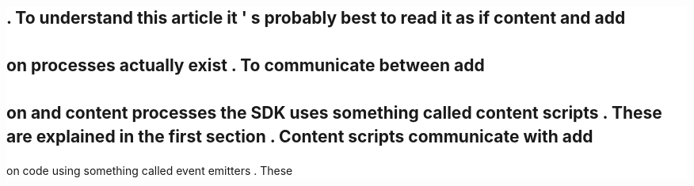 .
To
understand
this
article
it
'
s
probably
best
to
read
it
as
if
content
and
add
-
on
processes
actually
exist
.
To
communicate
between
add
-
on
and
content
processes
the
SDK
uses
something
called
content
scripts
.
These
are
explained
in
the
first
section
.
Content
scripts
communicate
with
add
-
on
code
using
something
called
event
emitters
.
These